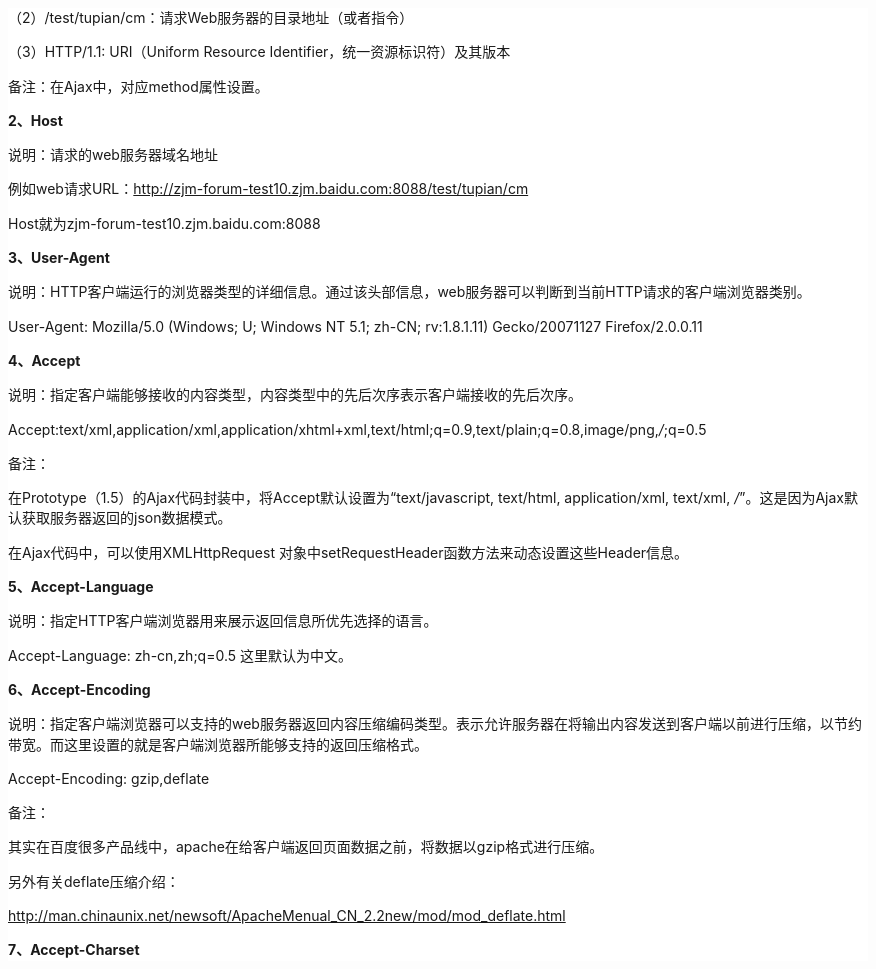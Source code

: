 （2）/test/tupian/cm：请求Web服务器的目录地址（或者指令）

（3）HTTP/1.1: URI（Uniform Resource Identifier，统一资源标识符）及其版本

备注：在Ajax中，对应method属性设置。



**2、Host**

说明：请求的web服务器域名地址

例如web请求URL：http://zjm-forum-test10.zjm.baidu.com:8088/test/tupian/cm

Host就为zjm-forum-test10.zjm.baidu.com:8088



**3、User-Agent**

说明：HTTP客户端运行的浏览器类型的详细信息。通过该头部信息，web服务器可以判断到当前HTTP请求的客户端浏览器类别。

User-Agent: Mozilla/5.0 (Windows; U; Windows NT 5.1; zh-CN; rv:1.8.1.11) Gecko/20071127 Firefox/2.0.0.11



**4、Accept**

说明：指定客户端能够接收的内容类型，内容类型中的先后次序表示客户端接收的先后次序。

Accept:text/xml,application/xml,application/xhtml+xml,text/html;q=0.9,text/plain;q=0.8,image/png,*/*;q=0.5

备注：

在Prototype（1.5）的Ajax代码封装中，将Accept默认设置为“text/javascript, text/html, application/xml, text/xml, */*”。这是因为Ajax默认获取服务器返回的json数据模式。

在Ajax代码中，可以使用XMLHttpRequest 对象中setRequestHeader函数方法来动态设置这些Header信息。



**5、Accept-Language**

说明：指定HTTP客户端浏览器用来展示返回信息所优先选择的语言。

Accept-Language: zh-cn,zh;q=0.5 这里默认为中文。



**6、Accept-Encoding**

说明：指定客户端浏览器可以支持的web服务器返回内容压缩编码类型。表示允许服务器在将输出内容发送到客户端以前进行压缩，以节约带宽。而这里设置的就是客户端浏览器所能够支持的返回压缩格式。

Accept-Encoding: gzip,deflate

备注：

其实在百度很多产品线中，apache在给客户端返回页面数据之前，将数据以gzip格式进行压缩。

另外有关deflate压缩介绍：

http://man.chinaunix.net/newsoft/ApacheMenual_CN_2.2new/mod/mod_deflate.html



**7、Accept-Charset**
